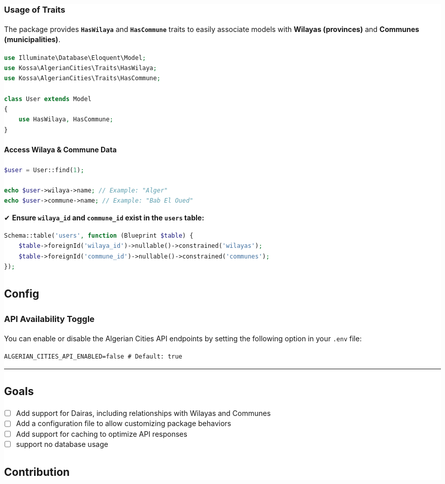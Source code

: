 ### Usage of Traits

The package provides **`HasWilaya`** and **`HasCommune`** traits to easily associate models with **Wilayas (provinces)** and **Communes (municipalities)**.

```php
use Illuminate\Database\Eloquent\Model;
use Kossa\AlgerianCities\Traits\HasWilaya;
use Kossa\AlgerianCities\Traits\HasCommune;

class User extends Model
{
    use HasWilaya, HasCommune;
}
```

#### **Access Wilaya & Commune Data**
```php
$user = User::find(1);

echo $user->wilaya->name; // Example: "Alger"
echo $user->commune->name; // Example: "Bab El Oued"
```

✔ **Ensure `wilaya_id` and `commune_id` exist in the `users` table:**
```php
Schema::table('users', function (Blueprint $table) {
    $table->foreignId('wilaya_id')->nullable()->constrained('wilayas');
    $table->foreignId('commune_id')->nullable()->constrained('communes');
});
```

## Config
### API Availability Toggle

You can enable or disable the Algerian Cities API endpoints by setting the following option in your `.env` file:

```dotenv
ALGERIAN_CITIES_API_ENABLED=false # Default: true
```

----

## Goals

- [ ] Add support for Dairas, including relationships with Wilayas and Communes
- [ ] Add a configuration file to allow customizing package behaviors
- [ ] Add support for caching to optimize API responses
- [ ] support no database usage

## Contribution
